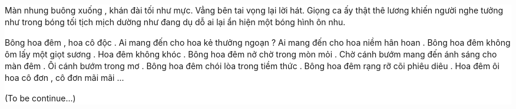 Màn nhung buông xuống , khán đài tối như mực. Vẳng bên tai vọng lại lời hát. Giọng ca ấy thật thê lương khiến người nghe tưởng như trong bóng tối tịch mịch dường như đang dụ dỗ ai lại ẩn hiện một bóng hình ôn nhu.
 
Bông hoa đêm , hoa cô độc .
Ai mang đến cho hoa kẻ thưởng ngoạn ?
Ai mang đến cho hoa niềm hân hoan .
Bông hoa đêm không ôm lấy một giọt sương .
Hoa đêm không khóc .
Bông hoa đêm nở chờ trong mòn mỏi .
Chờ cánh bướm mang đến ánh sáng cho màn đêm .
Ôi cánh bướm trong mơ .
Bông hoa đêm chói lòa trong tiềm thức .
Bông hoa đêm rạng rỡ cõi phiêu diêu .
Hoa đêm ôi hoa cô đơn , cô đơn mãi mãi ...
 
(To be continue...)
